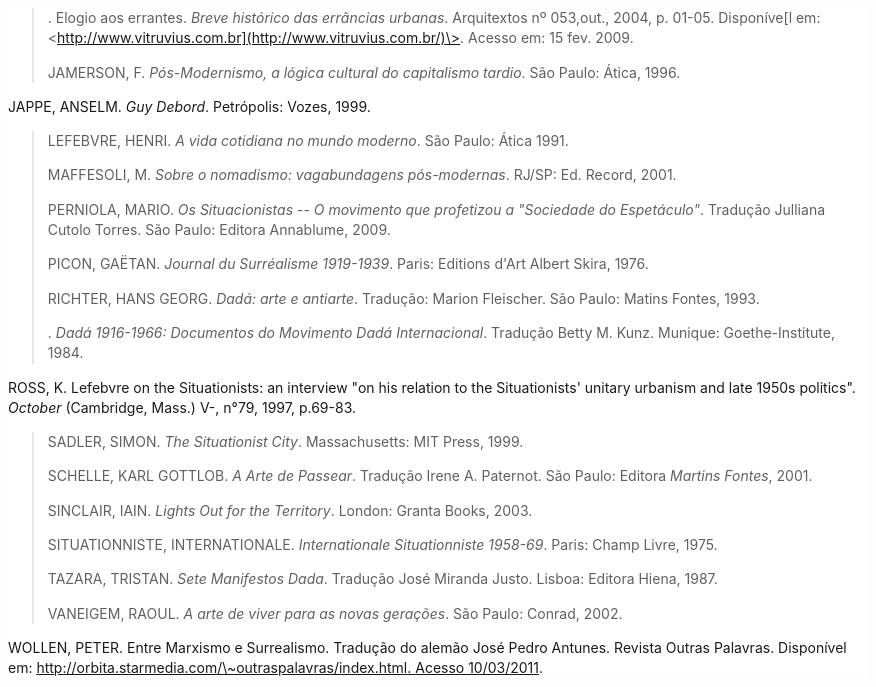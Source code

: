 > . Elogio aos errantes. *Breve histórico das errâncias urbanas*.
> Arquitextos nº 053,out., 2004, p. 01-05. Disponíve[l em:
> \<http://www.vitruvius.com.br](http://www.vitruvius.com.br/)\>. Acesso
> em: 15 fev. 2009.
>
> JAMERSON, F. *Pós-Modernismo, a lógica cultural do capitalismo
> tardio*. São Paulo: Ática, 1996.

JAPPE, ANSELM. *Guy Debord*. Petrópolis: Vozes, 1999.

> LEFEBVRE, HENRI. *A vida cotidiana no mundo moderno*. São Paulo: Ática
> 1991.
>
> MAFFESOLI, M. *Sobre o nomadismo: vagabundagens pós-modernas*. RJ/SP:
> Ed. Record, 2001.
>
> PERNIOLA, MARIO. *Os Situacionistas -- O movimento que profetizou a
> "Sociedade do Espetáculo"*. Tradução Julliana Cutolo Torres. São
> Paulo: Editora Annablume, 2009.
>
> PICON, GAËTAN. *Journal du Surréalisme 1919-1939*. Paris: Editions
> d\'Art Albert Skira, 1976.
>
> RICHTER, HANS GEORG. *Dadá: arte e antiarte*. Tradução: Marion
> Fleischer. São Paulo: Matins Fontes, 1993.
>
> . *Dadá 1916-1966: Documentos do Movimento Dadá Internacional*.
> Tradução Betty M. Kunz. Munique: Goethe-Institute, 1984.

ROSS, K. Lefebvre on the Situationists: an interview "on his relation to
the Situationists\' unitary urbanism and late 1950s politics". *October*
(Cambridge, Mass.) V-, n°79, 1997, p.69-83.

> SADLER, SIMON. *The Situationist City*. Massachusetts: MIT Press,
> 1999.
>
> SCHELLE, KARL GOTTLOB. *A Arte de Passear*. Tradução Irene A.
> Paternot. São Paulo: Editora *Martins Fontes*, 2001.
>
> SINCLAIR, IAIN. *Lights Out for the Territory*. London: Granta Books,
> 2003.
>
> SITUATIONNISTE, INTERNATIONALE. *Internationale Situationniste
> 1958-69*. Paris: Champ Livre, 1975.
>
> TAZARA, TRISTAN. *Sete Manifestos Dada*. Tradução José Miranda Justo.
> Lisboa: Editora Hiena, 1987.
>
> VANEIGEM, RAOUL. *A arte de viver para as novas gerações*. São Paulo:
> Conrad, 2002.

WOLLEN, PETER. Entre Marxismo e Surrealismo. Tradução do alemão José
Pedro Antunes. Revista Outras Palavras. Disponível em:
[http://orbita.starmedia.com/\~outraspalavras/index.html. Acesso
10/03/2011](http://orbita.starmedia.com/%7Eoutraspalavras/index.html.%20Acesso%2010/03/2011).
